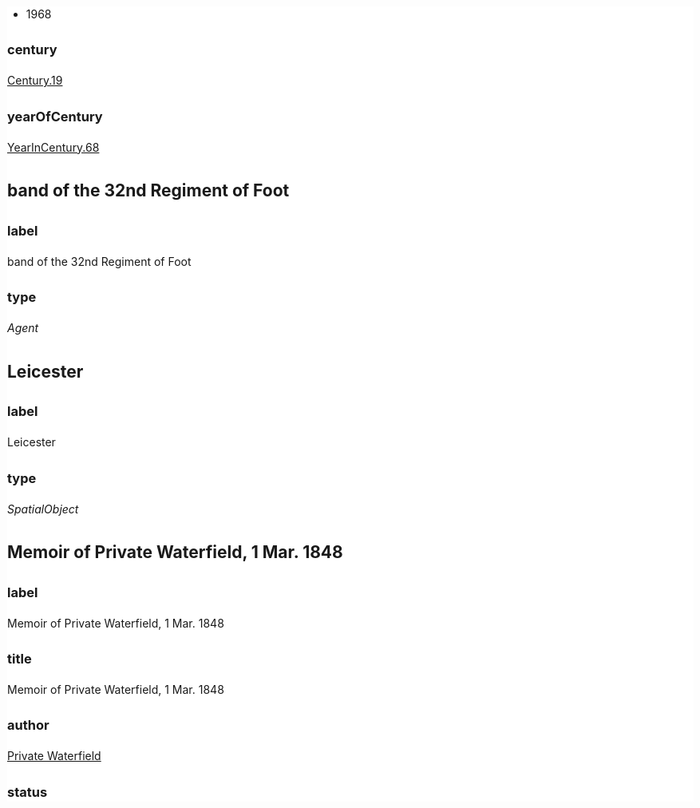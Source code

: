  - 1968

### century


[Century.19](#Century.19)

### yearOfCentury


[YearInCentury.68](#YearInCentury.68)

## band of the 32nd Regiment of Foot

### label


band of the 32nd Regiment of Foot

### type


*Agent*

## Leicester

### label


Leicester

### type


*SpatialObject*

## Memoir of Private Waterfield, 1 Mar. 1848

### label


Memoir of Private Waterfield, 1 Mar. 1848

### title


Memoir of Private Waterfield, 1 Mar. 1848

### author


[Private Waterfield](#Private-Waterfield)

### status
